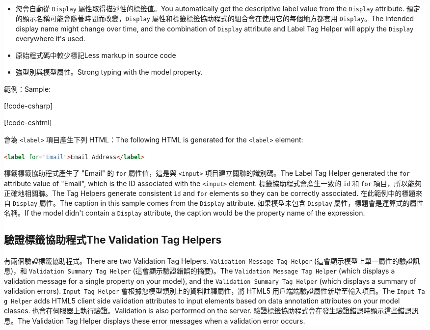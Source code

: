 * <span data-ttu-id="8d1b1-270">您會自動從 `Display` 屬性取得描述性的標籤值。</span><span class="sxs-lookup"><span data-stu-id="8d1b1-270">You automatically get the descriptive label value from the `Display` attribute.</span></span> <span data-ttu-id="8d1b1-271">預定的顯示名稱可能會隨著時間而改變，`Display` 屬性和標籤標籤協助程式的組合會在使用它的每個地方都套用 `Display`。</span><span class="sxs-lookup"><span data-stu-id="8d1b1-271">The intended display name might change over time, and the combination of `Display` attribute and Label Tag Helper will apply the `Display` everywhere it's used.</span></span>

* <span data-ttu-id="8d1b1-272">原始程式碼中較少標記</span><span class="sxs-lookup"><span data-stu-id="8d1b1-272">Less markup in source code</span></span>

* <span data-ttu-id="8d1b1-273">強型別與模型屬性。</span><span class="sxs-lookup"><span data-stu-id="8d1b1-273">Strong typing with the model property.</span></span>

<span data-ttu-id="8d1b1-274">範例：</span><span class="sxs-lookup"><span data-stu-id="8d1b1-274">Sample:</span></span>

[!code-csharp[](working-with-forms/sample/final/ViewModels/SimpleViewModel.cs)]

[!code-cshtml[](../../mvc/views/working-with-forms/sample/final/Views/Demo/RegisterLabel.cshtml?highlight=4)]

<span data-ttu-id="8d1b1-275">會為 `<label>` 項目產生下列 HTML：</span><span class="sxs-lookup"><span data-stu-id="8d1b1-275">The following HTML is generated for the `<label>` element:</span></span>

```html
<label for="Email">Email Address</label>
```

<span data-ttu-id="8d1b1-276">標籤標籤協助程式產生了 "Email" 的 `for` 屬性值，這是與 `<input>` 項目建立關聯的識別碼。</span><span class="sxs-lookup"><span data-stu-id="8d1b1-276">The Label Tag Helper generated the `for` attribute value of "Email", which is the ID associated with the `<input>` element.</span></span> <span data-ttu-id="8d1b1-277">標籤協助程式會產生一致的 `id` 和 `for` 項目，所以能夠正確地相關聯。</span><span class="sxs-lookup"><span data-stu-id="8d1b1-277">The Tag Helpers generate consistent `id` and `for` elements so they can be correctly associated.</span></span> <span data-ttu-id="8d1b1-278">在此範例中的標題來自 `Display` 屬性。</span><span class="sxs-lookup"><span data-stu-id="8d1b1-278">The caption in this sample comes from the `Display` attribute.</span></span> <span data-ttu-id="8d1b1-279">如果模型未包含 `Display` 屬性，標題會是運算式的屬性名稱。</span><span class="sxs-lookup"><span data-stu-id="8d1b1-279">If the model didn't contain a `Display` attribute, the caption would be the property name of the expression.</span></span>

## <a name="the-validation-tag-helpers"></a><span data-ttu-id="8d1b1-280">驗證標籤協助程式</span><span class="sxs-lookup"><span data-stu-id="8d1b1-280">The Validation Tag Helpers</span></span>

<span data-ttu-id="8d1b1-281">有兩個驗證標籤協助程式。</span><span class="sxs-lookup"><span data-stu-id="8d1b1-281">There are two Validation Tag Helpers.</span></span> <span data-ttu-id="8d1b1-282">`Validation Message Tag Helper` (這會顯示模型上單一屬性的驗證訊息)，和 `Validation Summary Tag Helper` (這會顯示驗證錯誤的摘要)。</span><span class="sxs-lookup"><span data-stu-id="8d1b1-282">The `Validation Message Tag Helper` (which displays a validation message for a single property on your model), and the `Validation Summary Tag Helper` (which displays a summary of validation errors).</span></span> <span data-ttu-id="8d1b1-283">`Input Tag Helper` 會根據您模型類別上的資料註釋屬性，將 HTML5 用戶端端驗證屬性新增至輸入項目。</span><span class="sxs-lookup"><span data-stu-id="8d1b1-283">The `Input Tag Helper` adds HTML5 client side validation attributes to input elements based on data annotation attributes on your model classes.</span></span> <span data-ttu-id="8d1b1-284">也會在伺服器上執行驗證。</span><span class="sxs-lookup"><span data-stu-id="8d1b1-284">Validation is also performed on the server.</span></span> <span data-ttu-id="8d1b1-285">驗證標籤協助程式會在發生驗證錯誤時顯示這些錯誤訊息。</span><span class="sxs-lookup"><span data-stu-id="8d1b1-285">The Validation Tag Helper displays these error messages when a validation error occurs.</span></span>
